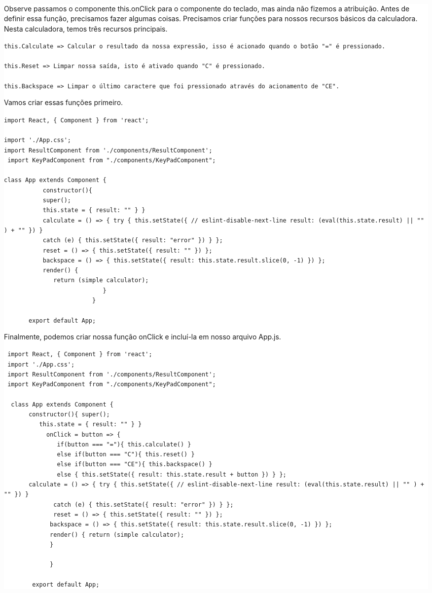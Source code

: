 Observe passamos o componente this.onClick para o componente do teclado, mas ainda não fizemos a atribuição. Antes de definir essa função, precisamos fazer algumas coisas. Precisamos criar funções para nossos recursos básicos da calculadora. Nesta calculadora, temos três recursos principais.

```JSX
this.Calculate => Calcular o resultado da nossa expressão, isso é acionado quando o botão "=" é pressionado.

this.Reset => Limpar nossa saída, isto é ativado quando "C" é pressionado.

this.Backspace => Limpar o último caractere que foi pressionado através do acionamento de "CE".
```

Vamos criar essas funções primeiro.

```JSX
import React, { Component } from 'react'; 

import './App.css'; 
import ResultComponent from './components/ResultComponent';
 import KeyPadComponent from "./components/KeyPadComponent"; 

class App extends Component { 
           constructor(){ 
           super(); 
           this.state = { result: "" } } 
           calculate = () => { try { this.setState({ // eslint-disable-next-line result: (eval(this.state.result) || "" ) + "" }) }
           catch (e) { this.setState({ result: "error" }) } }; 
           reset = () => { this.setState({ result: "" }) }; 
           backspace = () => { this.setState({ result: this.state.result.slice(0, -1) }) }; 
           render() { 
              return (simple calculator);
                            }
                         }

       export default App;
```

Finalmente, podemos criar nossa função onClick e incluí-la em nosso arquivo App.js.

```JSX
 import React, { Component } from 'react';
 import './App.css'; 
 import ResultComponent from './components/ResultComponent'; 
 import KeyPadComponent from "./components/KeyPadComponent"; 

  class App extends Component {
       constructor(){ super();
          this.state = { result: "" } } 
            onClick = button => { 
               if(button === "="){ this.calculate() }
               else if(button === "C"){ this.reset() }
               else if(button === "CE"){ this.backspace() } 
               else { this.setState({ result: this.state.result + button }) } }; 
       calculate = () => { try { this.setState({ // eslint-disable-next-line result: (eval(this.state.result) || "" ) + "" }) }
              catch (e) { this.setState({ result: "error" }) } }; 
              reset = () => { this.setState({ result: "" }) }; 
             backspace = () => { this.setState({ result: this.state.result.slice(0, -1) }) }; 
             render() { return (simple calculator);
             }

             }

        export default App;
```